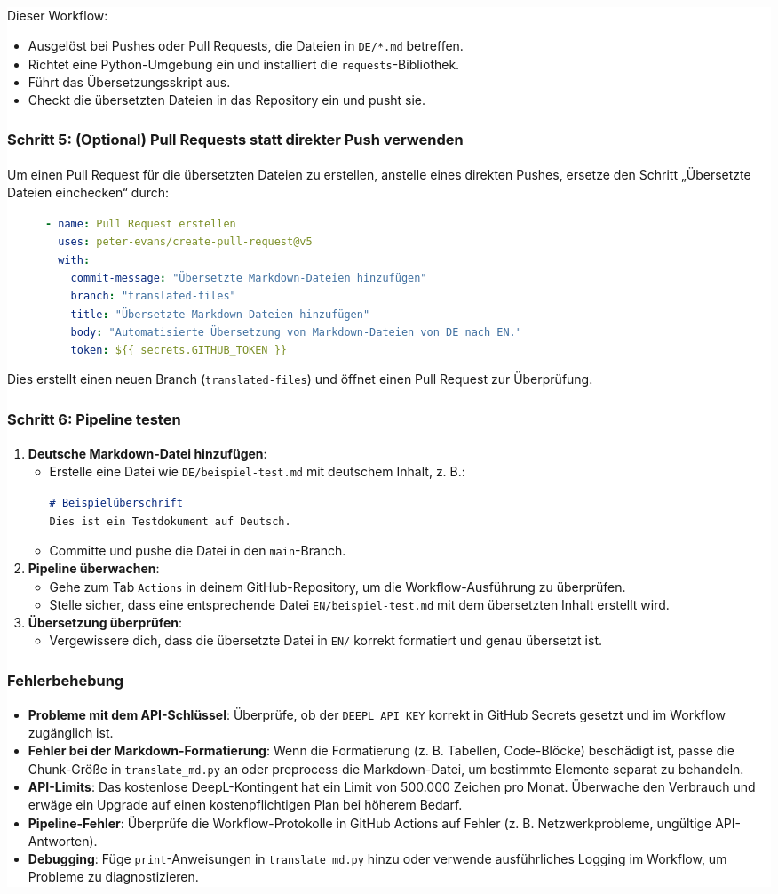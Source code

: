 Dieser Workflow:
- Ausgelöst bei Pushes oder Pull Requests, die Dateien in `DE/*.md` betreffen.
- Richtet eine Python-Umgebung ein und installiert die `requests`-Bibliothek.
- Führt das Übersetzungsskript aus.
- Checkt die übersetzten Dateien in das Repository ein und pusht sie.

### Schritt 5: (Optional) Pull Requests statt direkter Push verwenden
Um einen Pull Request für die übersetzten Dateien zu erstellen, anstelle eines direkten Pushes, ersetze den Schritt „Übersetzte Dateien einchecken“ durch:

```yaml
      - name: Pull Request erstellen
        uses: peter-evans/create-pull-request@v5
        with:
          commit-message: "Übersetzte Markdown-Dateien hinzufügen"
          branch: "translated-files"
          title: "Übersetzte Markdown-Dateien hinzufügen"
          body: "Automatisierte Übersetzung von Markdown-Dateien von DE nach EN."
          token: ${{ secrets.GITHUB_TOKEN }}
```

Dies erstellt einen neuen Branch (`translated-files`) und öffnet einen Pull Request zur Überprüfung.

### Schritt 6: Pipeline testen
1. **Deutsche Markdown-Datei hinzufügen**:
   - Erstelle eine Datei wie `DE/beispiel-test.md` mit deutschem Inhalt, z. B.:
     ```markdown
     # Beispielüberschrift
     Dies ist ein Testdokument auf Deutsch.
     ```
   - Committe und pushe die Datei in den `main`-Branch.
2. **Pipeline überwachen**:
   - Gehe zum Tab `Actions` in deinem GitHub-Repository, um die Workflow-Ausführung zu überprüfen.
   - Stelle sicher, dass eine entsprechende Datei `EN/beispiel-test.md` mit dem übersetzten Inhalt erstellt wird.
3. **Übersetzung überprüfen**:
   - Vergewissere dich, dass die übersetzte Datei in `EN/` korrekt formatiert und genau übersetzt ist.

### Fehlerbehebung
- **Probleme mit dem API-Schlüssel**: Überprüfe, ob der `DEEPL_API_KEY` korrekt in GitHub Secrets gesetzt und im Workflow zugänglich ist.
- **Fehler bei der Markdown-Formatierung**: Wenn die Formatierung (z. B. Tabellen, Code-Blöcke) beschädigt ist, passe die Chunk-Größe in `translate_md.py` an oder preprocess die Markdown-Datei, um bestimmte Elemente separat zu behandeln.
- **API-Limits**: Das kostenlose DeepL-Kontingent hat ein Limit von 500.000 Zeichen pro Monat. Überwache den Verbrauch und erwäge ein Upgrade auf einen kostenpflichtigen Plan bei höherem Bedarf.
- **Pipeline-Fehler**: Überprüfe die Workflow-Protokolle in GitHub Actions auf Fehler (z. B. Netzwerkprobleme, ungültige API-Antworten).
- **Debugging**: Füge `print`-Anweisungen in `translate_md.py` hinzu oder verwende ausführliches Logging im Workflow, um Probleme zu diagnostizieren.
